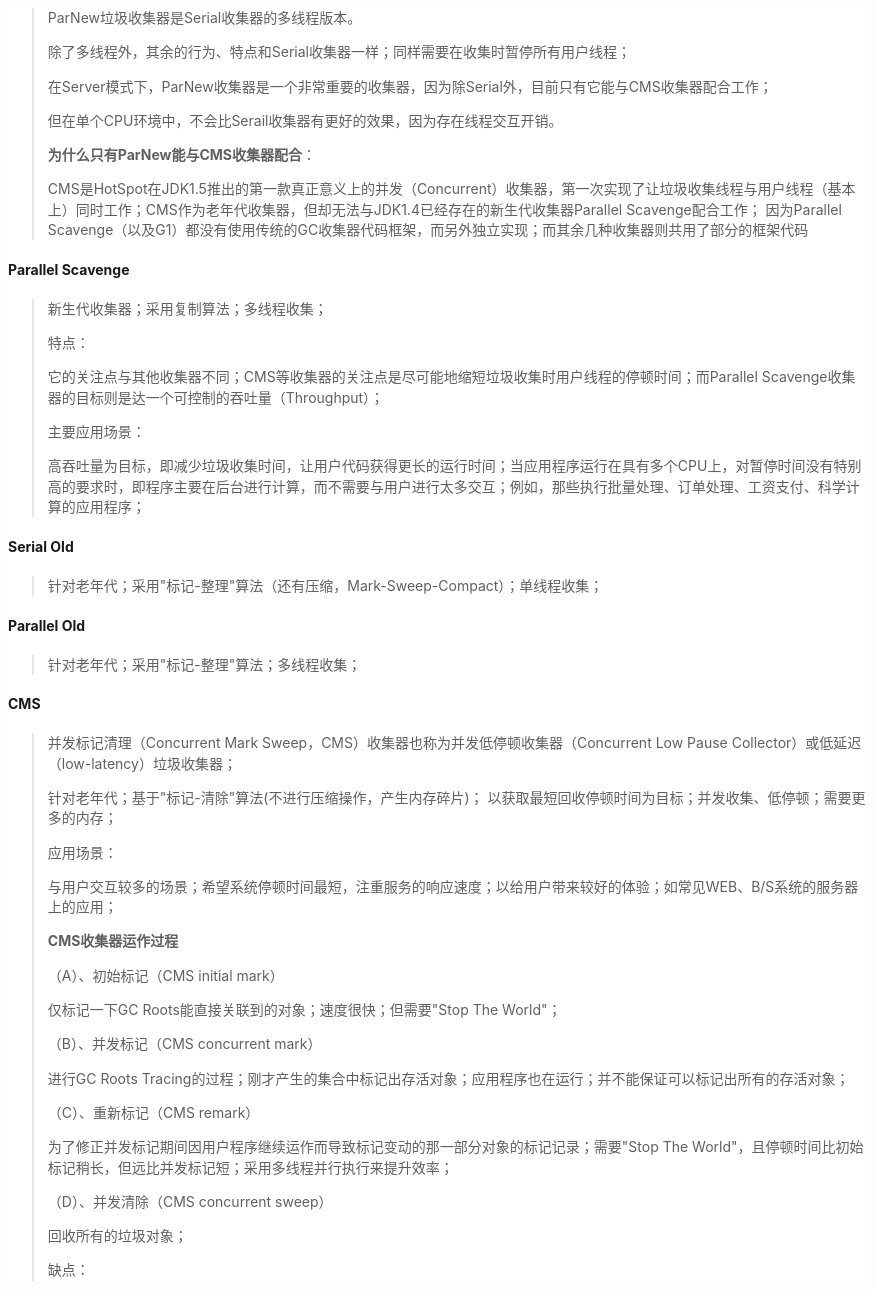 >  ParNew垃圾收集器是Serial收集器的多线程版本。
>
>  除了多线程外，其余的行为、特点和Serial收集器一样；同样需要在收集时暂停所有用户线程；
>
> 在Server模式下，ParNew收集器是一个非常重要的收集器，因为除Serial外，目前只有它能与CMS收集器配合工作；
>
> 但在单个CPU环境中，不会比Serail收集器有更好的效果，因为存在线程交互开销。
>
> **为什么只有ParNew能与CMS收集器配合**：
>
> CMS是HotSpot在JDK1.5推出的第一款真正意义上的并发（Concurrent）收集器，第一次实现了让垃圾收集线程与用户线程（基本上）同时工作；CMS作为老年代收集器，但却无法与JDK1.4已经存在的新生代收集器Parallel Scavenge配合工作； 因为Parallel Scavenge（以及G1）都没有使用传统的GC收集器代码框架，而另外独立实现；而其余几种收集器则共用了部分的框架代码

#### Parallel Scavenge

> 新生代收集器；采用复制算法；多线程收集；
>
> 特点：
>
> 它的关注点与其他收集器不同；CMS等收集器的关注点是尽可能地缩短垃圾收集时用户线程的停顿时间；而Parallel Scavenge收集器的目标则是达一个可控制的吞吐量（Throughput）；
>
> 主要应用场景：
>
> 高吞吐量为目标，即减少垃圾收集时间，让用户代码获得更长的运行时间；当应用程序运行在具有多个CPU上，对暂停时间没有特别高的要求时，即程序主要在后台进行计算，而不需要与用户进行太多交互；例如，那些执行批量处理、订单处理、工资支付、科学计算的应用程序；

#### Serial Old

> 针对老年代；采用"标记-整理"算法（还有压缩，Mark-Sweep-Compact）；单线程收集；

#### Parallel Old

> 针对老年代；采用"标记-整理"算法；多线程收集；

#### CMS

>   并发标记清理（Concurrent Mark Sweep，CMS）收集器也称为并发低停顿收集器（Concurrent Low Pause Collector）或低延迟（low-latency）垃圾收集器；
>
> 针对老年代；基于"标记-清除"算法(不进行压缩操作，产生内存碎片)；      以获取最短回收停顿时间为目标；并发收集、低停顿；需要更多的内存；
>
> 应用场景：
>
> 与用户交互较多的场景；希望系统停顿时间最短，注重服务的响应速度；以给用户带来较好的体验；如常见WEB、B/S系统的服务器上的应用；
>
>  **CMS收集器运作过程** 
>
> （A）、初始标记（CMS initial mark）
>
> 仅标记一下GC Roots能直接关联到的对象；速度很快；但需要"Stop The World"；
>
> （B）、并发标记（CMS concurrent mark）
>
> 进行GC Roots Tracing的过程；刚才产生的集合中标记出存活对象；应用程序也在运行；并不能保证可以标记出所有的存活对象；
>
> （C）、重新标记（CMS remark）
>
> 为了修正并发标记期间因用户程序继续运作而导致标记变动的那一部分对象的标记记录；需要"Stop The World"，且停顿时间比初始标记稍长，但远比并发标记短；采用多线程并行执行来提升效率；
>
> （D）、并发清除（CMS concurrent sweep）
>
> 回收所有的垃圾对象；
>
> 缺点：
>